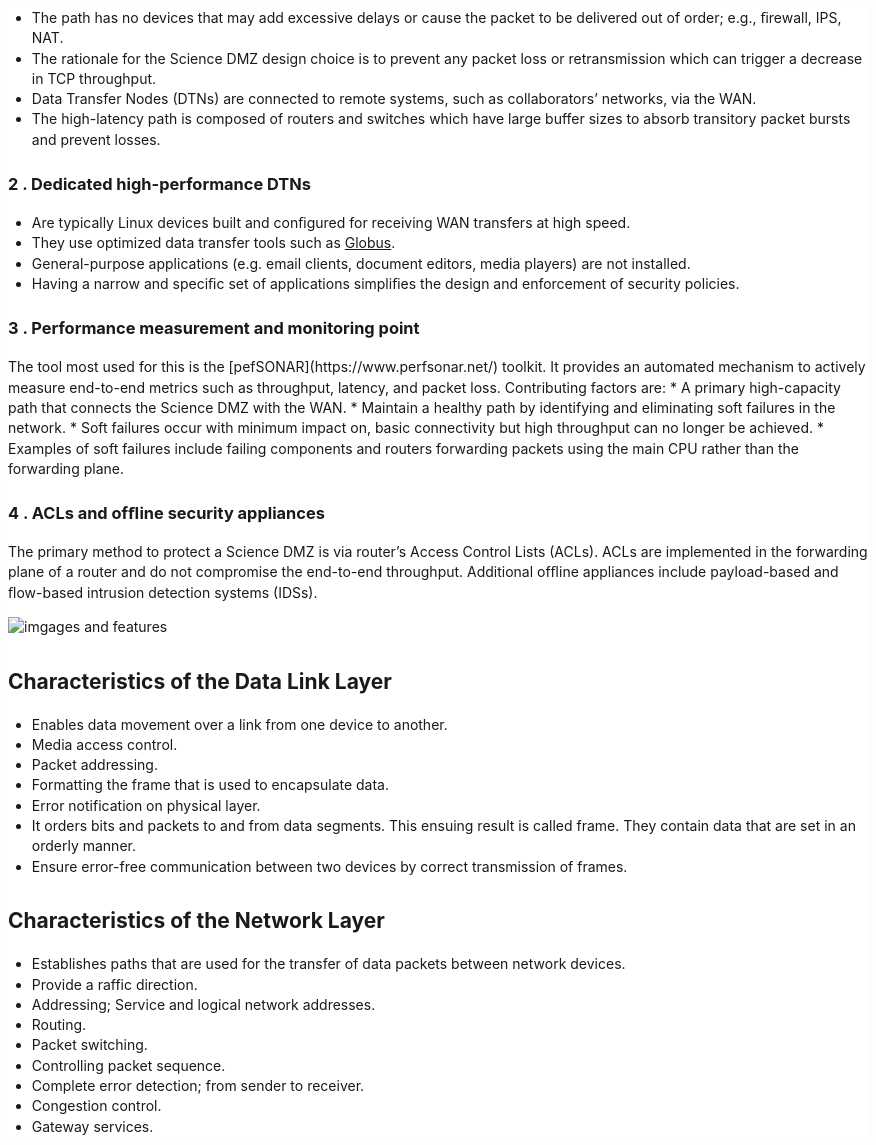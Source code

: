 * The path has no devices that may add excessive delays or cause the packet to be
delivered out of order; e.g., ﬁrewall, IPS, NAT.
* The rationale for the Science DMZ design choice is to prevent any packet loss or retransmission which can trigger a decrease
in TCP throughput. 
* Data Transfer Nodes (DTNs) are connected to remote systems, such as collaborators’ networks, via the WAN.
* The high-latency path is composed of routers and switches which have large buffer sizes to absorb transitory packet bursts and prevent losses.

<h3>2 . Dedicated high-performance DTNs</h3>

* Are typically Linux devices built and conﬁgured for receiving WAN transfers at high speed.
* They use optimized data transfer tools such as [Globus](https://www.globus.org/).
* General-purpose applications (e.g. email clients, document editors, media players) are not installed.
* Having a narrow and speciﬁc set of applications simpliﬁes the design and enforcement of security policies.

<h3>3 . Performance measurement and monitoring point</h3>
The tool most used for this is the [pefSONAR](https://www.perfsonar.net/) toolkit.
It provides an automated mechanism to actively measure end-to-end metrics
such as throughput, latency, and packet loss. Contributing factors are:
* A primary high-capacity path that connects the Science DMZ with the WAN.
* Maintain a healthy path by identifying and eliminating soft failures in the network.
* Soft failures occur with minimum impact on, basic connectivity but high
  throughput can no longer be achieved.
* Examples of soft failures include failing components and routers forwarding
  packets using the main CPU rather than the forwarding plane. 

<h3>4 . ACLs and ofﬂine security appliances</h3>

The primary method to protect a Science DMZ is via router’s Access Control Lists (ACLs).
ACLs are implemented in the forwarding plane of a router and do not compromise
the end-to-end throughput. Additional ofﬂine appliances include payload-based
and ﬂow-based intrusion detection systems (IDSs).  

![imgages and features](https://i.imgur.com/CWx2xu2.png)

<h2>Characteristics of the Data Link Layer</h2>
<ul>
	<li>Enables data movement over a link from one device to another.</li>
	<li>Media access control.</li>
	<li>Packet addressing.</li>
	<li>Formatting the frame that is used to encapsulate data.</li>
	<li>Error notification on physical layer.</li>
	<li>It orders bits and packets to and from data segments. This ensuing result is called frame. They contain data that are set in an orderly manner.</li>
	<li>Ensure error-free communication between two devices by correct transmission of frames.</li>
</ul>

<h2>Characteristics of the Network Layer</h2>
<ul>
	<li>Establishes paths that are used for the transfer of data packets between network devices.</li>
	<li>Provide a raffic direction.</li>
	<li>Addressing; Service and logical network addresses.</li>
	<li>Routing.</li>
	<li>Packet switching.</li>
	<li>Controlling packet sequence.</li>
	<li>Complete error detection; from sender to receiver.</li>
	<li>Congestion control.</li>
	<li>Gateway services.</li>
</ul>
